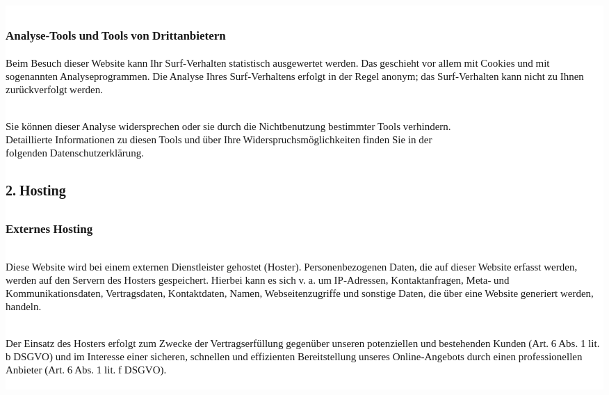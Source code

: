 <p class="font_8 wixui-rich-text__text" style="font-size:15px; line-height:normal;">&nbsp;</p>

<p class="font_8 wixui-rich-text__text" style="font-size:15px; line-height:normal;"><span style="letter-spacing:normal;" class="wixui-rich-text__text"><span style="font-family:noticia text,serif;" class="wixui-rich-text__text"><span class="color_15 wixui-rich-text__text"><span style="font-weight:bold;" class="wixui-rich-text__text"><span style="font-size:17px;" class="wixui-rich-text__text">Analyse-Tools und Tools von Drittanbietern</span></span><br class="wixui-rich-text__text">
<br class="wixui-rich-text__text">
<span style="font-size:15px;" class="wixui-rich-text__text">Beim Besuch dieser Website kann Ihr Surf-Verhalten statistisch ausgewertet werden. Das geschieht vor allem mit Cookies und mit sogenannten Analyseprogrammen. Die Analyse Ihres Surf-Verhaltens erfolgt in der Regel anonym; das Surf-Verhalten kann nicht zu Ihnen zurückverfolgt werden.</span></span></span></span><br class="wixui-rich-text__text">
&nbsp;</p>

<p class="font_8 wixui-rich-text__text" style="font-size:15px; line-height:normal;"><span style="letter-spacing:normal;" class="wixui-rich-text__text"><span style="font-family:noticia text,serif;" class="wixui-rich-text__text"><span class="color_15 wixui-rich-text__text"><span style="font-size:15px;" class="wixui-rich-text__text">Sie können dieser Analyse widersprechen oder sie durch die Nichtbenutzung bestimmter Tools verhindern.<br class="wixui-rich-text__text">
Detaillierte Informationen zu diesen Tools und über Ihre Widerspruchsmöglichkeiten finden Sie in der<br class="wixui-rich-text__text">
folgenden Datenschutzerklärung.</span></span></span></span><br class="wixui-rich-text__text">
&nbsp;</p>

<p class="font_8 wixui-rich-text__text" style="font-size:15px; line-height:normal;"><span style="letter-spacing:normal;" class="wixui-rich-text__text"><span style="font-family:noticia text,serif;" class="wixui-rich-text__text"><span class="color_15 wixui-rich-text__text"><span style="font-weight:bold;" class="wixui-rich-text__text"><span style="font-size:20px;" class="wixui-rich-text__text">2. Hosting</span></span></span></span></span></p>

<p class="font_8 wixui-rich-text__text" style="font-size:15px; line-height:normal;"><br class="wixui-rich-text__text">
<span style="letter-spacing:normal;" class="wixui-rich-text__text"><span style="font-family:noticia text,serif;" class="wixui-rich-text__text"><span class="color_15 wixui-rich-text__text"><span style="font-weight:bold;" class="wixui-rich-text__text"><span style="font-size:17px;" class="wixui-rich-text__text">Externes Hosting</span></span></span></span></span></p>

<p class="font_8 wixui-rich-text__text" style="font-size:15px; line-height:normal;"><br class="wixui-rich-text__text">
<span style="letter-spacing:normal;" class="wixui-rich-text__text"><span style="font-family:noticia text,serif;" class="wixui-rich-text__text"><span class="color_15 wixui-rich-text__text"><span style="font-size:15px;" class="wixui-rich-text__text">Diese Website wird bei einem externen Dienstleister gehostet (Hoster). Personenbezogenen Daten, die auf dieser Website erfasst werden, werden auf den Servern des Hosters gespeichert. Hierbei kann es sich v. a. um IP-Adressen, Kontaktanfragen, Meta- und Kommunikationsdaten, Vertragsdaten, Kontaktdaten, Namen, Webseitenzugriffe und sonstige Daten, die über eine Website generiert werden, handeln.</span></span></span></span><br class="wixui-rich-text__text">
&nbsp;</p>

<p class="font_8 wixui-rich-text__text" style="font-size:15px; line-height:normal;"><span style="letter-spacing:normal;" class="wixui-rich-text__text"><span style="font-family:noticia text,serif;" class="wixui-rich-text__text"><span class="color_15 wixui-rich-text__text"><span style="font-size:15px;" class="wixui-rich-text__text">Der Einsatz des Hosters erfolgt zum Zwecke der Vertragserfüllung gegenüber unseren potenziellen und bestehenden Kunden (Art. 6 Abs. 1 lit. b DSGVO) und im Interesse einer sicheren, schnellen und effizienten Bereitstellung unseres Online-Angebots durch einen professio</span><span style="font-size:15px;" class="wixui-rich-text__text">nellen Anbieter (Art. 6 Abs. 1 lit. f DSGVO).</span></span></span></span><br class="wixui-rich-text__text">
&nbsp;</p>
